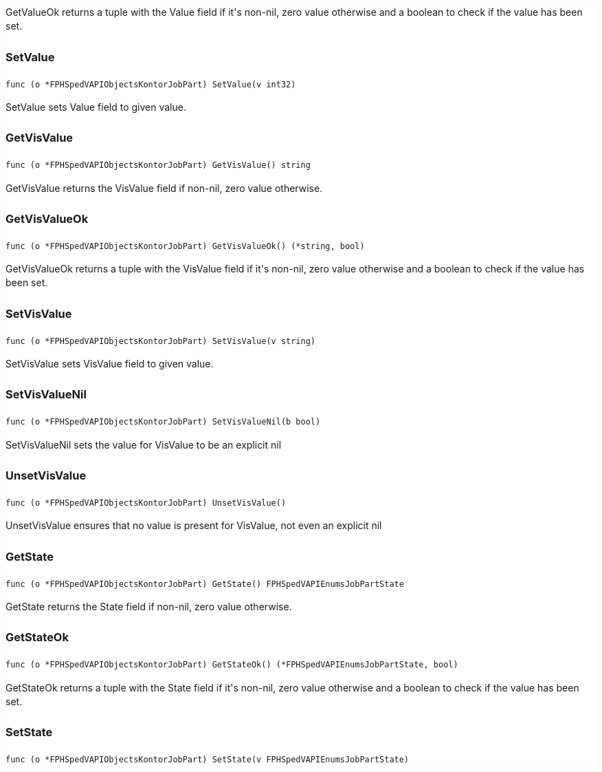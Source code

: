 GetValueOk returns a tuple with the Value field if it's non-nil, zero value otherwise
and a boolean to check if the value has been set.

### SetValue

`func (o *FPHSpedVAPIObjectsKontorJobPart) SetValue(v int32)`

SetValue sets Value field to given value.


### GetVisValue

`func (o *FPHSpedVAPIObjectsKontorJobPart) GetVisValue() string`

GetVisValue returns the VisValue field if non-nil, zero value otherwise.

### GetVisValueOk

`func (o *FPHSpedVAPIObjectsKontorJobPart) GetVisValueOk() (*string, bool)`

GetVisValueOk returns a tuple with the VisValue field if it's non-nil, zero value otherwise
and a boolean to check if the value has been set.

### SetVisValue

`func (o *FPHSpedVAPIObjectsKontorJobPart) SetVisValue(v string)`

SetVisValue sets VisValue field to given value.


### SetVisValueNil

`func (o *FPHSpedVAPIObjectsKontorJobPart) SetVisValueNil(b bool)`

 SetVisValueNil sets the value for VisValue to be an explicit nil

### UnsetVisValue
`func (o *FPHSpedVAPIObjectsKontorJobPart) UnsetVisValue()`

UnsetVisValue ensures that no value is present for VisValue, not even an explicit nil
### GetState

`func (o *FPHSpedVAPIObjectsKontorJobPart) GetState() FPHSpedVAPIEnumsJobPartState`

GetState returns the State field if non-nil, zero value otherwise.

### GetStateOk

`func (o *FPHSpedVAPIObjectsKontorJobPart) GetStateOk() (*FPHSpedVAPIEnumsJobPartState, bool)`

GetStateOk returns a tuple with the State field if it's non-nil, zero value otherwise
and a boolean to check if the value has been set.

### SetState

`func (o *FPHSpedVAPIObjectsKontorJobPart) SetState(v FPHSpedVAPIEnumsJobPartState)`

